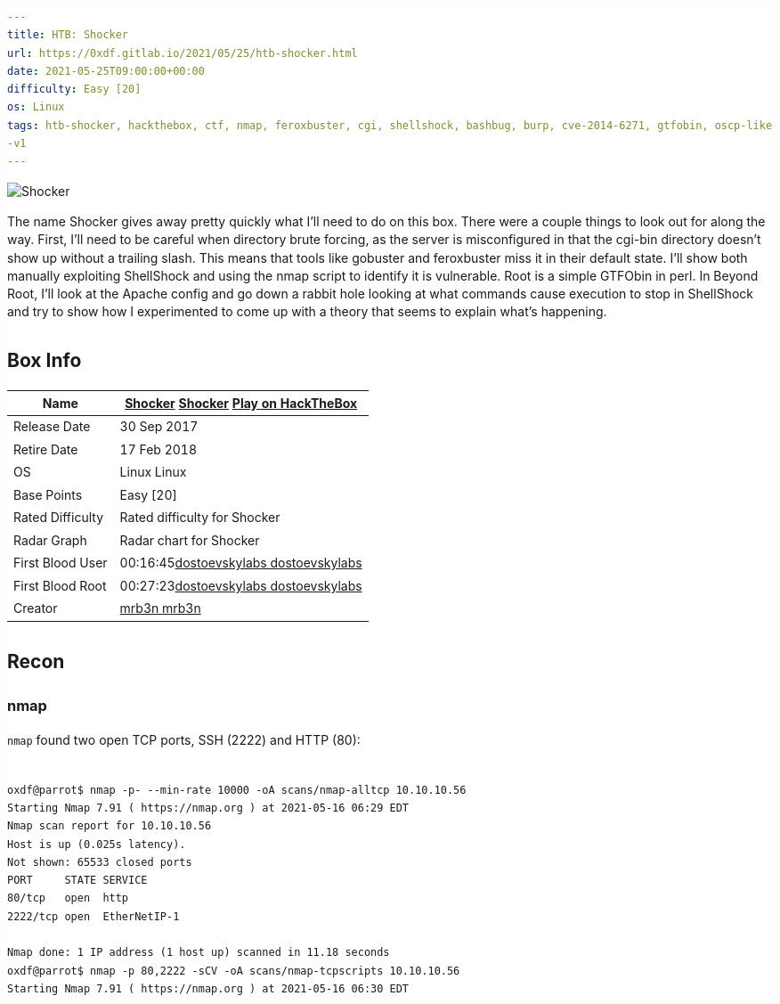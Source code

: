```yaml
---
title: HTB: Shocker
url: https://0xdf.gitlab.io/2021/05/25/htb-shocker.html
date: 2021-05-25T09:00:00+00:00
difficulty: Easy [20]
os: Linux
tags: htb-shocker, hackthebox, ctf, nmap, feroxbuster, cgi, shellshock, bashbug, burp, cve-2014-6271, gtfobin, oscp-like-v1
---
```


![Shocker](https://0xdfimages.gitlab.io/img/shocker-cover.png)

The name Shocker gives away pretty quickly what I’ll need to do on this box. There were a couple things to look out for along the way. First, I’ll need to be careful when directory brute forcing, as the server is misconfigured in that the cgi-bin directory doesn’t show up without a trailing slash. This means that tools like gobuster and feroxbuster miss it in their default state. I’ll show both manually exploiting ShellShock and using the nmap script to identify it is vulnerable. Root is a simple GTFObin in perl. In Beyond Root, I’ll look at the Apache config and go down a rabbit hole looking at what commands cause execution to stop in ShellShock and try to show how I experimented to come up with a theory that seems to explain what’s happening.

## Box Info

| Name | [Shocker](https://hackthebox.com/machines/shocker)  [Shocker](https://hackthebox.com/machines/shocker) [Play on HackTheBox](https://hackthebox.com/machines/shocker) |
| --- | --- |
| Release Date | 30 Sep 2017 |
| Retire Date | 17 Feb 2018 |
| OS | Linux Linux |
| Base Points | Easy [20] |
| Rated Difficulty | Rated difficulty for Shocker |
| Radar Graph | Radar chart for Shocker |
| First Blood User | 00:16:45[dostoevskylabs dostoevskylabs](https://app.hackthebox.com/users/10510) |
| First Blood Root | 00:27:23[dostoevskylabs dostoevskylabs](https://app.hackthebox.com/users/10510) |
| Creator | [mrb3n mrb3n](https://app.hackthebox.com/users/2984) |

## Recon

### nmap

`nmap` found two open TCP ports, SSH (2222) and HTTP (80):

```

oxdf@parrot$ nmap -p- --min-rate 10000 -oA scans/nmap-alltcp 10.10.10.56
Starting Nmap 7.91 ( https://nmap.org ) at 2021-05-16 06:29 EDT
Nmap scan report for 10.10.10.56
Host is up (0.025s latency).
Not shown: 65533 closed ports
PORT     STATE SERVICE
80/tcp   open  http
2222/tcp open  EtherNetIP-1

Nmap done: 1 IP address (1 host up) scanned in 11.18 seconds
oxdf@parrot$ nmap -p 80,2222 -sCV -oA scans/nmap-tcpscripts 10.10.10.56
Starting Nmap 7.91 ( https://nmap.org ) at 2021-05-16 06:30 EDT
```